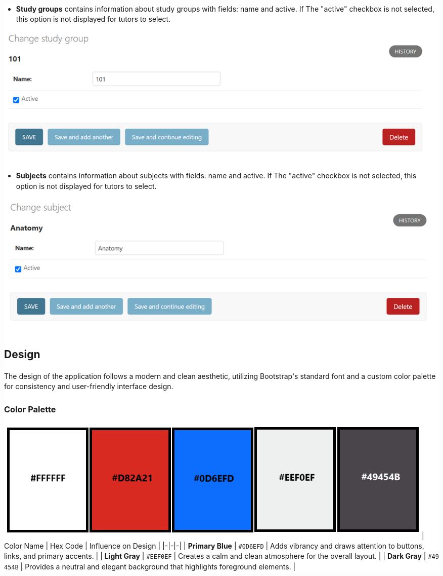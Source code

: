  - **Study groups** contains information about study groups with fields: name and active. If The "active" checkbox is not selected, this option is not displayed for tutors to select.

 ![Study groups](documentation/features/study-groups.png)

 - **Subjects** contains information about subjects with fields: name and active. If The "active" checkbox is not selected, this option is not displayed for tutors to select.

 ![Subjects](documentation/features/subjects.png)

## Design
The design of the application follows a modern and clean aesthetic, utilizing Bootstrap's standard font and a custom color palette for consistency and user-friendly interface design.

### Color Palette
![Color palette](documentation/features/color-palette.png)
| Color Name | Hex Code  | Influence on Design |
|-|-|-|
| **Primary Blue** | `#0D6EFD` | Adds vibrancy and draws attention to buttons, links, and primary accents. |
| **Light Gray** | `#EEF0EF` | Creates a calm and clean atmosphere for the overall layout. |
| **Dark Gray** | `#49454B` | Provides a neutral and elegant background that highlights foreground elements. |